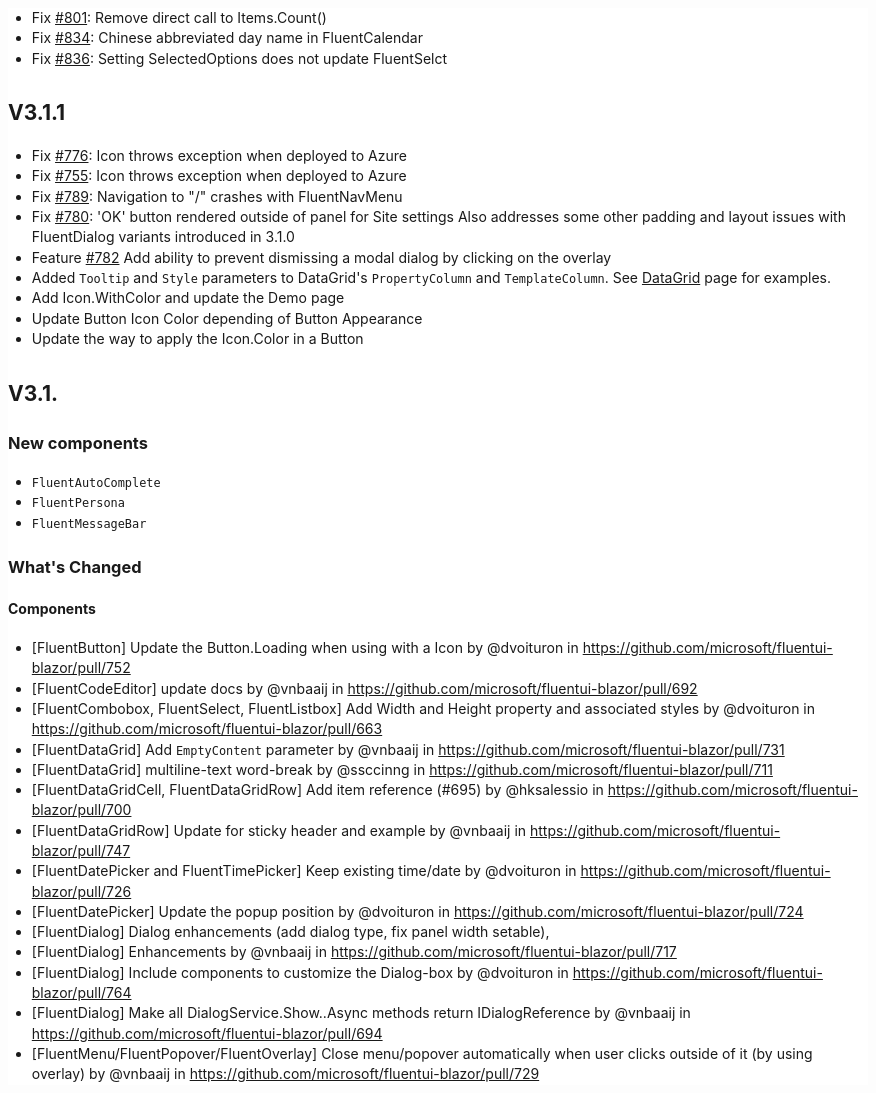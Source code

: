 - Fix [#801](https://github.com/microsoft/fluentui-blazor/pull/801): Remove direct call to Items.Count()
- Fix [#834](https://github.com/microsoft/fluentui-blazor/pull/834): Chinese abbreviated day name in FluentCalendar
- Fix [#836](https://github.com/microsoft/fluentui-blazor/pull/836): Setting SelectedOptions does not update FluentSelct

## V3.1.1
- Fix [#776](https://github.com/microsoft/fluentui-blazor/issues/776): Icon throws exception when deployed to Azure
- Fix [#755](https://github.com/microsoft/fluentui-blazor/issues/755): Icon throws exception when deployed to Azure
- Fix [#789](https://github.com/microsoft/fluentui-blazor/issues/789): Navigation to "/" crashes with FluentNavMenu
- Fix [#780](https://github.com/microsoft/fluentui-blazor/issues/780): 'OK' button rendered outside of panel for Site settings
Also addresses some other padding and layout issues with FluentDialog variants introduced in 3.1.0
- Feature [#782](https://github.com/microsoft/fluentui-blazor/issues/782) Add ability to prevent dismissing a modal dialog by clicking on the overlay
- Added `Tooltip` and `Style` parameters to DataGrid's `PropertyColumn` and `TemplateColumn`. See [DataGrid](https://www.fluentui-blazor.net) page for examples.
- Add Icon.WithColor and update the Demo page
- Update Button Icon Color depending of Button Appearance
- Update the way to apply the Icon.Color in a Button

## V3.1.

### New components
* `FluentAutoComplete`
* `FluentPersona`
* `FluentMessageBar`

### What's Changed

#### Components
* [FluentButton] Update the Button.Loading when using with a Icon by @dvoituron in https://github.com/microsoft/fluentui-blazor/pull/752
* [FluentCodeEditor] update docs by @vnbaaij in https://github.com/microsoft/fluentui-blazor/pull/692
* [FluentCombobox, FluentSelect, FluentListbox] Add Width and Height property and associated styles by @dvoituron in https://github.com/microsoft/fluentui-blazor/pull/663
* [FluentDataGrid] Add `EmptyContent` parameter by @vnbaaij in https://github.com/microsoft/fluentui-blazor/pull/731
* [FluentDataGrid] multiline-text word-break by @ssccinng in https://github.com/microsoft/fluentui-blazor/pull/711
* [FluentDataGridCell, FluentDataGridRow] Add item reference (#695) by @hksalessio in https://github.com/microsoft/fluentui-blazor/pull/700
* [FluentDataGridRow] Update for sticky header and example by @vnbaaij in https://github.com/microsoft/fluentui-blazor/pull/747
* [FluentDatePicker and FluentTimePicker] Keep existing time/date by @dvoituron in https://github.com/microsoft/fluentui-blazor/pull/726
* [FluentDatePicker] Update the popup position by @dvoituron in https://github.com/microsoft/fluentui-blazor/pull/724
* [FluentDialog] Dialog enhancements (add dialog type, fix panel width setable), 
* [FluentDialog] Enhancements by @vnbaaij in https://github.com/microsoft/fluentui-blazor/pull/717
* [FluentDialog] Include components to customize the Dialog-box by @dvoituron in https://github.com/microsoft/fluentui-blazor/pull/764
* [FluentDialog] Make all DialogService.Show..Async methods return IDialogReference by @vnbaaij in https://github.com/microsoft/fluentui-blazor/pull/694
* [FluentMenu/FluentPopover/FluentOverlay] Close menu/popover automatically when user clicks outside of it (by using overlay) by @vnbaaij in https://github.com/microsoft/fluentui-blazor/pull/729